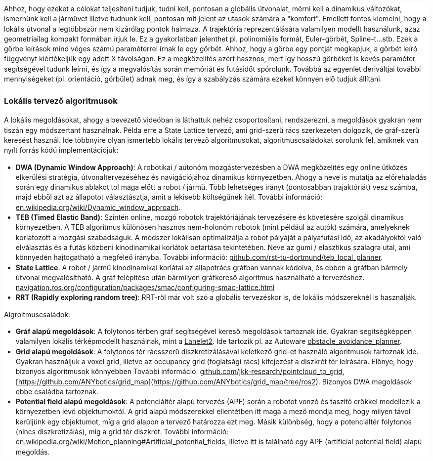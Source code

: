 Ahhoz, hogy ezeket a célokat teljesíteni tudjuk, tudni kell, pontosan a globális útvonalat, mérni kell a dinamikus változókat, ismernünk kell a járművet illetve tudnunk kell, pontosan mit jelent az utasok számára a "komfort".
Emellett fontos kiemelni, hogy a lokális útvonal a legtöbbször nem kizárólag pontok halmaza. A trajektória reprezentálására valamilyen modellt használunk, azaz geometriailag kompakt formában írjuk le. Ez a gyakorlatban jelenthet pl. polinomiális formát, Euler-görbét, Spline-t...stb. Ezek a görbe leírások mind véges számú paraméterrel írnak le egy görbét. Ahhoz, hogy a görbe egy pontját megkapjuk, a görbét leíró függvényt kiértékeljük egy adott X távolságon. Ez a megközelítés azért hasznos, mert így hosszú görbéket is kevés paraméter segítségével tudunk leírni, és így a megvalósítás során memóriát és futásidőt spórolunk. Továbbá az egyenlet deriváltjai további mennyiségeket (pl. orientáció, görbület) adnak meg, és így a szabályzás számára ezeket könnyen elő tudjuk állítani.

### Lokális tervező algoritmusok 

A lokális megoldásokat, ahogy a bevezető videóban is láthattuk nehéz csoportosítani, rendszerezni, a megoldások gyakran nem tiszán egy módszertant használnak. Példa erre a State Lattice tervező, ami grid-szerű rács szerkezeten dolgozik, de gráf-szerű keresést használ. Ide többnyire olyan ismertebb lokális tervező algoritmusokat, algoritmuscsaládokat sorolunk fel, amiknek van nyílt forrás kódú implementációjuk:

- **DWA (Dynamic Window Approach)**: A robotikai / autonóm mozgástervezésben a DWA megközelítés egy online ütközés elkerülési stratégia, útvonaltervezéséhez és navigációjához dinamikus környezetben. Ahogy a neve is mutatja az előrehaladás során egy dinamikus ablakot tol maga előtt a robot / jármű. Több lehetséges irányt (pontosabban trajaktóriát) vesz számba, majd ebből azt az állapotot választásztja, amit a lekisebb költségűnek ítél. További információ: [en.wikipedia.org/wiki/Dynamic_window_approach](https://en.wikipedia.org/wiki/Dynamic_window_approach).
- **TEB (Timed Elastic Band)**: Szintén online, mozgó robotok trajektóriájának tervezésére és követésére szolgál dinamikus környezetben. A TEB algoritmus különösen hasznos nem-holonóm robotok (mint például az autók) számára, amelyeknek korlátozott a mozgási szabadságuk. A módszer lokálisan optimalizálja a robot pályáját a pályafutási idő, az akadályoktól való elválasztás és a futás közbeni kinodinamikai korlátok betartása tekintetében. Neve az gumi / elasztikus szalagra utal, ami könnyedén hajtogatható a megfeleő irányba. További információ: [github.com/rst-tu-dortmund/teb_local_planner](https://github.com/rst-tu-dortmund/teb_local_planner/tree/foxy-devel).
- **State Lattice**: A robot / jármű kinodinamikai korlátai az állapotrács gráfban vannak kódolva, és ebben a gráfban bármely útvonal megvalósítható. A gráf felépítése után bármilyen gráfkereső algoritmus használható a tervezéshez. [navigation.ros.org/configuration/packages/smac/configuring-smac-lattice.html](https://navigation.ros.org/configuration/packages/smac/configuring-smac-lattice.html)
- **RRT (Rapidly exploring random tree)**: RRT-ről már volt szó a globális tervezéskor is, de lokális módszereknél is használják. 

Algroitmuscsaládok:

- **Gráf alapú megoldások**: A folytonos térben gráf segítségével kereső megoldások tartoznak ide. Gyakran segítségképpen valamilyen lokális térképmodellt használnak, mint a [Lanelet2](https://github.com/fzi-forschungszentrum-informatik/Lanelet2). Ide tartozik pl. az Autoware [obstacle_avoidance_planner](https://autowarefoundation.github.io/autoware.universe/main/planning/behavior_path_dynamic_avoidance_module/).
- **Grid alapú megoldások**: A folytonos tér rácsszerű diszkretizálásával keletkező grid-et használó algoritmusok tartoznak ide. Gyakran használjuk a voxel grid, illetve az occupancy grid (foglatsági rács) kifejezést a diszkrét tér leírására. Előnye, hogy bizonyos algoritmusok könnyebben További információ: [github.com/jkk-research/pointcloud_to_grid](https://github.com/jkk-research/pointcloud_to_grid), [https://github.com/ANYbotics/grid_map](https://github.com/ANYbotics/grid_map/tree/ros2). Bizonyos DWA megoldások ebbe családba tartoznak.
- **Potential field alapú megoldások**: A potenciáltér alapú tervezés (APF) során a robotot vonzó és taszító erőkkel modellezik a környezetben lévő objektumoktól. A grid alapú módszerekkel ellentétben itt maga a mező mondja meg, hogy milyen távol kerüljünk egy objektumot, míg a grid alapon a tervező határozza ezt meg. Másik különbség, hogy a potenciáltér folytonos (nincs diszkretizálás), míg a grid tér diszkrét. További információ: [en.wikipedia.org/wiki/Motion_planning#Artificial_potential_fields](https://en.wikipedia.org/wiki/Motion_planning#Artificial_potential_fields), illetve [itt](https://github.com/ai-winter/ros_motion_planning) is található egy APF (artificial potential field) alapú megoldás.